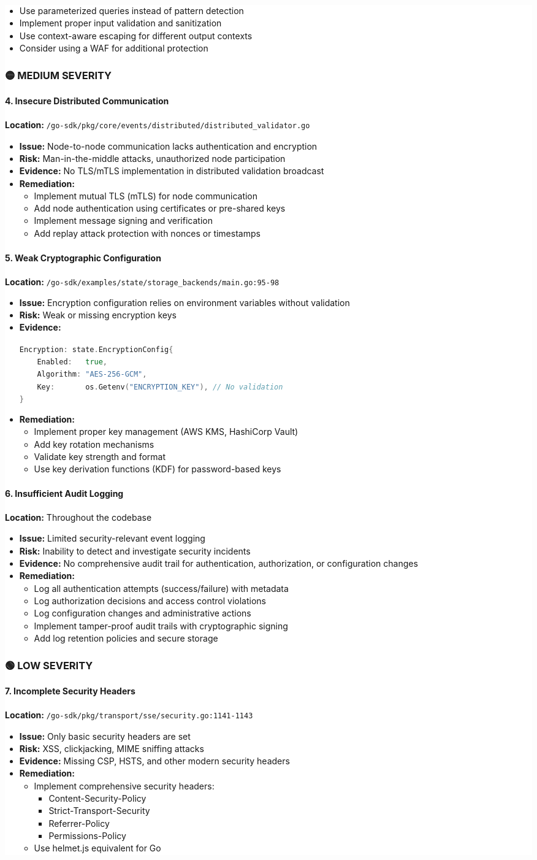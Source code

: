   - Use parameterized queries instead of pattern detection
  - Implement proper input validation and sanitization
  - Use context-aware escaping for different output contexts
  - Consider using a WAF for additional protection

### 🟡 MEDIUM SEVERITY

#### 4. Insecure Distributed Communication
**Location:** `/go-sdk/pkg/core/events/distributed/distributed_validator.go`
- **Issue:** Node-to-node communication lacks authentication and encryption
- **Risk:** Man-in-the-middle attacks, unauthorized node participation
- **Evidence:** No TLS/mTLS implementation in distributed validation broadcast
- **Remediation:**
  - Implement mutual TLS (mTLS) for node communication
  - Add node authentication using certificates or pre-shared keys
  - Implement message signing and verification
  - Add replay attack protection with nonces or timestamps

#### 5. Weak Cryptographic Configuration
**Location:** `/go-sdk/examples/state/storage_backends/main.go:95-98`
- **Issue:** Encryption configuration relies on environment variables without validation
- **Risk:** Weak or missing encryption keys
- **Evidence:** 
  ```go
  Encryption: state.EncryptionConfig{
      Enabled:   true,
      Algorithm: "AES-256-GCM",
      Key:       os.Getenv("ENCRYPTION_KEY"), // No validation
  }
  ```
- **Remediation:**
  - Implement proper key management (AWS KMS, HashiCorp Vault)
  - Add key rotation mechanisms
  - Validate key strength and format
  - Use key derivation functions (KDF) for password-based keys

#### 6. Insufficient Audit Logging
**Location:** Throughout the codebase
- **Issue:** Limited security-relevant event logging
- **Risk:** Inability to detect and investigate security incidents
- **Evidence:** No comprehensive audit trail for authentication, authorization, or configuration changes
- **Remediation:**
  - Log all authentication attempts (success/failure) with metadata
  - Log authorization decisions and access control violations
  - Log configuration changes and administrative actions
  - Implement tamper-proof audit trails with cryptographic signing
  - Add log retention policies and secure storage

### 🟢 LOW SEVERITY

#### 7. Incomplete Security Headers
**Location:** `/go-sdk/pkg/transport/sse/security.go:1141-1143`
- **Issue:** Only basic security headers are set
- **Risk:** XSS, clickjacking, MIME sniffing attacks
- **Evidence:** Missing CSP, HSTS, and other modern security headers
- **Remediation:**
  - Implement comprehensive security headers:
    - Content-Security-Policy
    - Strict-Transport-Security
    - Referrer-Policy
    - Permissions-Policy
  - Use helmet.js equivalent for Go
